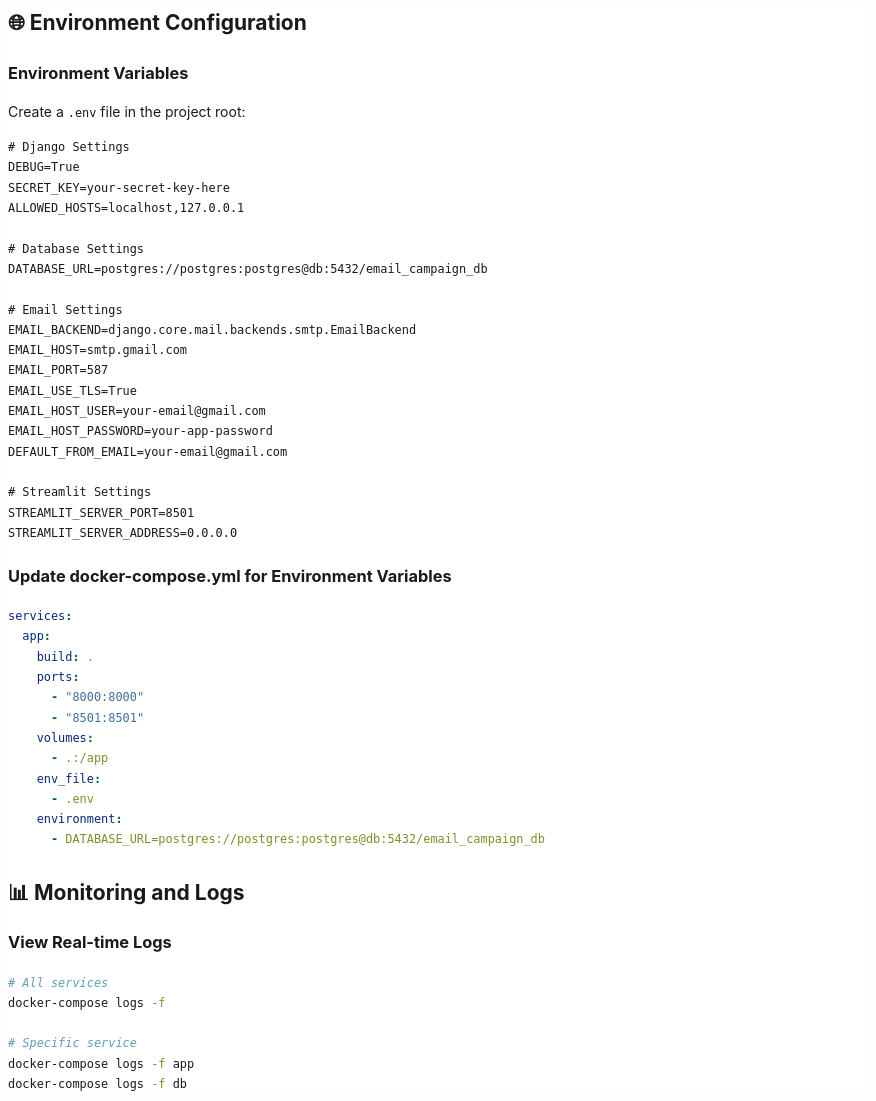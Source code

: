 ## 🌐 Environment Configuration

### **Environment Variables**
Create a `.env` file in the project root:

```env
# Django Settings
DEBUG=True
SECRET_KEY=your-secret-key-here
ALLOWED_HOSTS=localhost,127.0.0.1

# Database Settings
DATABASE_URL=postgres://postgres:postgres@db:5432/email_campaign_db

# Email Settings
EMAIL_BACKEND=django.core.mail.backends.smtp.EmailBackend
EMAIL_HOST=smtp.gmail.com
EMAIL_PORT=587
EMAIL_USE_TLS=True
EMAIL_HOST_USER=your-email@gmail.com
EMAIL_HOST_PASSWORD=your-app-password
DEFAULT_FROM_EMAIL=your-email@gmail.com

# Streamlit Settings
STREAMLIT_SERVER_PORT=8501
STREAMLIT_SERVER_ADDRESS=0.0.0.0
```

### **Update docker-compose.yml for Environment Variables**
```yaml
services:
  app:
    build: .
    ports:
      - "8000:8000"
      - "8501:8501"
    volumes:
      - .:/app
    env_file:
      - .env
    environment:
      - DATABASE_URL=postgres://postgres:postgres@db:5432/email_campaign_db
```

## 📊 Monitoring and Logs

### **View Real-time Logs**
```bash
# All services
docker-compose logs -f

# Specific service
docker-compose logs -f app
docker-compose logs -f db
```
